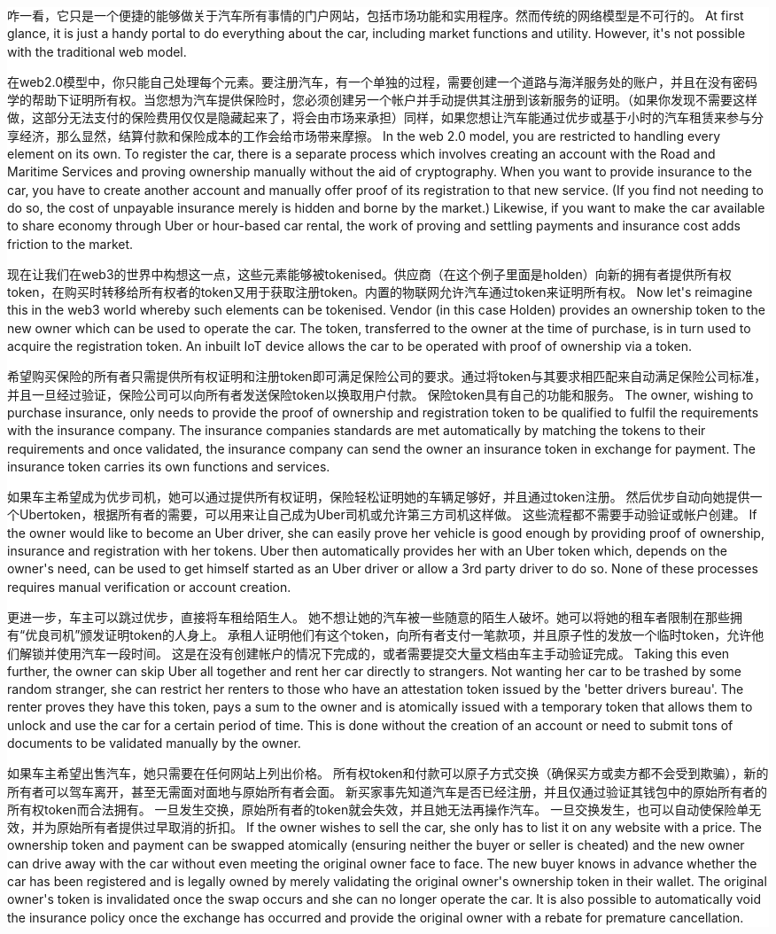 咋一看，它只是一个便捷的能够做关于汽车所有事情的门户网站，包括市场功能和实用程序。然而传统的网络模型是不可行的。
At first glance, it is just a handy portal to do everything about the car, including market functions and utility. However, it's not possible with the traditional web model.

在web2.0模型中，你只能自己处理每个元素。要注册汽车，有一个单独的过程，需要创建一个道路与海洋服务处的账户，并且在没有密码学的帮助下证明所有权。当您想为汽车提供保险时，您必须创建另一个帐户并手动提供其注册到该新服务的证明。（如果你发现不需要这样做，这部分无法支付的保险费用仅仅是隐藏起来了，将会由市场来承担）同样，如果您想让汽车能通过优步或基于小时的汽车租赁来参与分享经济，那么显然，结算付款和保险成本的工作会给市场带来摩擦。
In the web 2.0 model, you are restricted to handling every element on its own. To register the car, there is a separate process which involves creating an account with the Road and Maritime Services and proving ownership manually without the aid of cryptography. When you want to provide insurance to the car, you have to create another account and manually offer proof of its registration to that new service. (If you find not needing to do so, the cost of unpayable insurance merely is hidden and borne by the market.) Likewise, if you want to make the car available to share economy through Uber or hour-based car rental, the work of proving and settling payments and insurance cost adds friction to the market.

现在让我们在web3的世界中构想这一点，这些元素能够被tokenised。供应商（在这个例子里面是holden）向新的拥有者提供所有权token，在购买时转移给所有权者的token又用于获取注册token。内置的物联网允许汽车通过token来证明所有权。
Now let's reimagine this in the web3 world whereby such elements can be tokenised. Vendor (in this case Holden) provides an ownership token to the new owner which can be used to operate the car. The token, transferred to the owner at the time of purchase, is in turn used to acquire the registration token. An inbuilt IoT device allows the car to be operated with proof of ownership via a token.

希望购买保险的所有者只需提供所有权证明和注册token即可满足保险公司的要求。通过将token与其要求相匹配来自动满足保险公司标准，并且一旦经过验证，保险公司可以向所有者发送保险token以换取用户付款。 保险token具有自己的功能和服务。
The owner, wishing to purchase insurance, only needs to provide the proof of ownership and registration token to be qualified to fulfil the requirements with the insurance company. The insurance companies standards are met automatically by matching the tokens to their requirements and once validated, the insurance company can send the owner an insurance token in exchange for payment. The insurance token carries its own functions and services.

如果车主希望成为优步司机，她可以通过提供所有权证明，保险轻松证明她的车辆足够好，并且通过token注册。 然后优步自动向她提供一个Ubertoken，根据所有者的需要，可以用来让自己成为Uber司机或允许第三方司机这样做。 这些流程都不需要手动验证或帐户创建。
If the owner would like to become an Uber driver, she can easily prove her vehicle is good enough by providing proof of ownership, insurance and registration with her tokens. Uber then automatically provides her with an Uber token which, depends on the owner's need, can be used to get himself started as an Uber driver or allow a 3rd party driver to do so. None of these processes requires manual verification or account creation.

更进一步，车主可以跳过优步，直接将车租给陌生人。 她不想让她的汽车被一些随意的陌生人破坏。她可以将她的租车者限制在那些拥有“优良司机”颁发证明token的人身上。 承租人证明他们有这个token，向所有者支付一笔款项，并且原子性的发放一个临时token，允许他们解锁并使用汽车一段时间。 这是在没有创建帐户的情况下完成的，或者需要提交大量文档由车主手动验证完成。
Taking this even further, the owner can skip Uber all together and rent her car directly to strangers. Not wanting her car to be trashed by some random stranger, she can restrict her renters to those who have an attestation token issued by the 'better drivers bureau'. The renter proves they have this token, pays a sum to the owner and is atomically issued with a temporary token that allows them to unlock and use the car for a certain period of time. This is done without the creation of an account or need to submit tons of documents to be validated manually by the owner.

如果车主希望出售汽车，她只需要在任何网站上列出价格。 所有权token和付款可以原子方式交换（确保买方或卖方都不会受到欺骗），新的所有者可以驾车离开，甚至无需面对面地与原始所有者会面。 新买家事先知道汽车是否已经注册，并且仅通过验证其钱包中的原始所有者的所有权token而合法拥有。 一旦发生交换，原始所有者的token就会失效，并且她无法再操作汽车。 一旦交换发生，也可以自动使保险单无效，并为原始所有者提供过早取消的折扣。
If the owner wishes to sell the car, she only has to list it on any website with a price. The ownership token and payment can be swapped atomically (ensuring neither the buyer or seller is cheated) and the new owner can drive away with the car without even meeting the original owner face to face. The new buyer knows in advance whether the car has been registered and is legally owned by merely validating the original owner's ownership token in their wallet. The original owner's token is invalidated once the swap occurs and she can no longer operate the car. It is also possible to automatically void the insurance policy once the exchange has occurred and provide the original owner with a rebate for premature cancellation.
